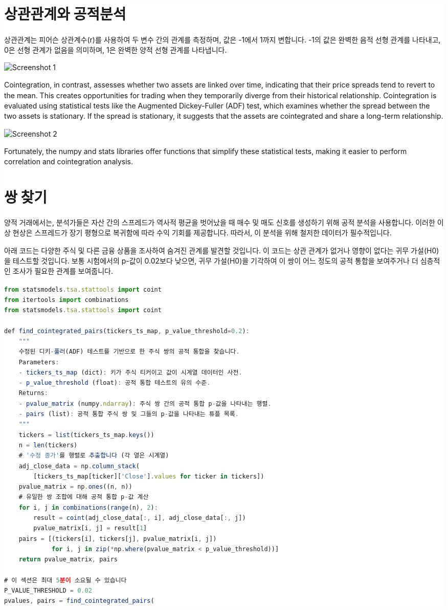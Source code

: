 # 상관관계와 공적분석

상관관계는 피어슨 상관계수(r)를 사용하여 두 변수 간의 관계를 측정하며, 값은 -1에서 1까지 변합니다. -1의 값은 완벽한 음적 선형 관계를 나타내고, 0은 선형 관계가 없음을 의미하며, 1은 완벽한 양적 선형 관계를 나타냅니다.

<div class="content-ad"></div>


![Screenshot 1](/assets/img/2024-07-22-BuildingAPairs-TradingStrategyWithPython_0.png)

Cointegration, in contrast, assesses whether two assets are linked over time, indicating that their price spreads tend to revert to the mean. This creates opportunities for trading when they temporarily diverge from their historical relationship. Cointegration is evaluated using statistical tests like the Augmented Dickey-Fuller (ADF) test, which examines whether the spread between the two assets is stationary. If the spread is stationary, it suggests that the assets are cointegrated and share a long-term relationship.

![Screenshot 2](/assets/img/2024-07-22-BuildingAPairs-TradingStrategyWithPython_1.png)

Fortunately, the numpy and stats libraries offer functions that simplify these statistical tests, making it easier to perform correlation and cointegration analysis.


<div class="content-ad"></div>

# 쌍 찾기

양적 거래에서는, 분석가들은 자산 간의 스프레드가 역사적 평균을 벗어났을 때 매수 및 매도 신호를 생성하기 위해 공적 분석을 사용합니다. 이러한 이상 현상은 스프레드가 장기 평형으로 복귀함에 따라 수익 기회를 제공합니다. 따라서, 이 분석을 위해 철저한 데이터가 필수적입니다.

아래 코드는 다양한 주식 및 다른 금융 상품을 조사하여 숨겨진 관계를 발견할 것입니다. 이 코드는 상관 관계가 없거나 영향이 없다는 귀무 가설(H0)을 테스트할 것입니다. 보통 시험에서의 p-값이 0.02보다 낮으면, 귀무 가설(H0)을 기각하여 이 쌍이 어느 정도의 공적 통합을 보여주거나 더 심층적인 조사가 필요한 관계를 보여줍니다.

```js
from statsmodels.tsa.stattools import coint
from itertools import combinations
from statsmodels.tsa.stattools import coint

def find_cointegrated_pairs(tickers_ts_map, p_value_threshold=0.2):
    """
    수정된 디키-풀러(ADF) 테스트를 기반으로 한 주식 쌍의 공적 통합을 찾습니다.
    Parameters:
    - tickers_ts_map (dict): 키가 주식 티커이고 값이 시계열 데이터인 사전.
    - p_value_threshold (float): 공적 통합 테스트의 유의 수준.
    Returns:
    - pvalue_matrix (numpy.ndarray): 주식 쌍 간의 공적 통합 p-값을 나타내는 행렬.
    - pairs (list): 공적 통합 주식 쌍 및 그들의 p-값을 나타내는 튜플 목록.
    """
    tickers = list(tickers_ts_map.keys())
    n = len(tickers)
    # '수정 종가'를 행렬로 추출합니다 (각 열은 시계열)
    adj_close_data = np.column_stack(
        [tickers_ts_map[ticker]['Close'].values for ticker in tickers])
    pvalue_matrix = np.ones((n, n))
    # 유일한 쌍 조합에 대해 공적 통합 p-값 계산
    for i, j in combinations(range(n), 2):
        result = coint(adj_close_data[:, i], adj_close_data[:, j])
        pvalue_matrix[i, j] = result[1]
    pairs = [(tickers[i], tickers[j], pvalue_matrix[i, j])
             for i, j in zip(*np.where(pvalue_matrix < p_value_threshold))]
    return pvalue_matrix, pairs

# 이 섹션은 최대 5분이 소요될 수 있습니다
P_VALUE_THRESHOLD = 0.02
pvalues, pairs = find_cointegrated_pairs(
```